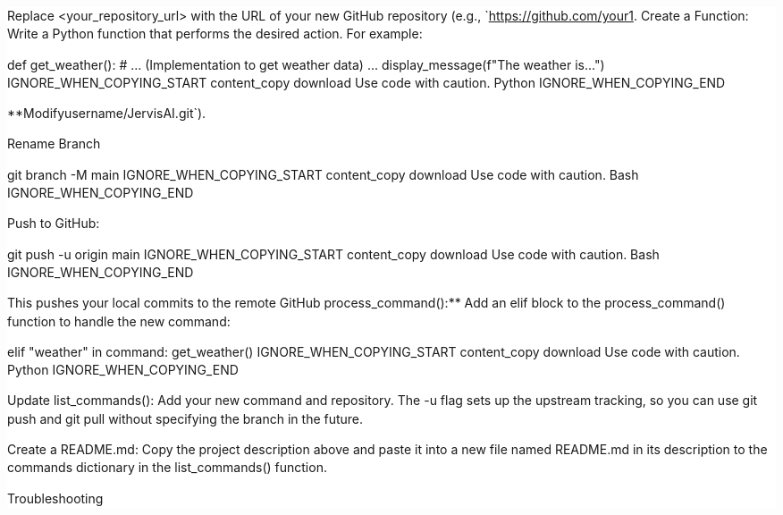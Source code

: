 Replace <your_repository_url> with the URL of your new GitHub repository (e.g., `https://github.com/your1. Create a Function: Write a Python function that performs the desired action. For example:

def get_weather():
    # ... (Implementation to get weather data) ...
    display_message(f"The weather is...")
IGNORE_WHEN_COPYING_START
content_copy
download
Use code with caution.
Python
IGNORE_WHEN_COPYING_END

**Modifyusername/JervisAI.git`).

Rename Branch

git branch -M main
IGNORE_WHEN_COPYING_START
content_copy
download
Use code with caution.
Bash
IGNORE_WHEN_COPYING_END

Push to GitHub:

git push -u origin main
IGNORE_WHEN_COPYING_START
content_copy
download
Use code with caution.
Bash
IGNORE_WHEN_COPYING_END

This pushes your local commits to the remote GitHub process_command():** Add an elif block to the process_command() function to handle the new command:

elif "weather" in command:
    get_weather()
IGNORE_WHEN_COPYING_START
content_copy
download
Use code with caution.
Python
IGNORE_WHEN_COPYING_END

Update list_commands(): Add your new command and repository. The -u flag sets up the upstream tracking, so you can use git push and git pull without specifying the branch in the future.

Create a README.md: Copy the project description above and paste it into a new file named README.md in its description to the commands dictionary in the list_commands() function.

Troubleshooting
